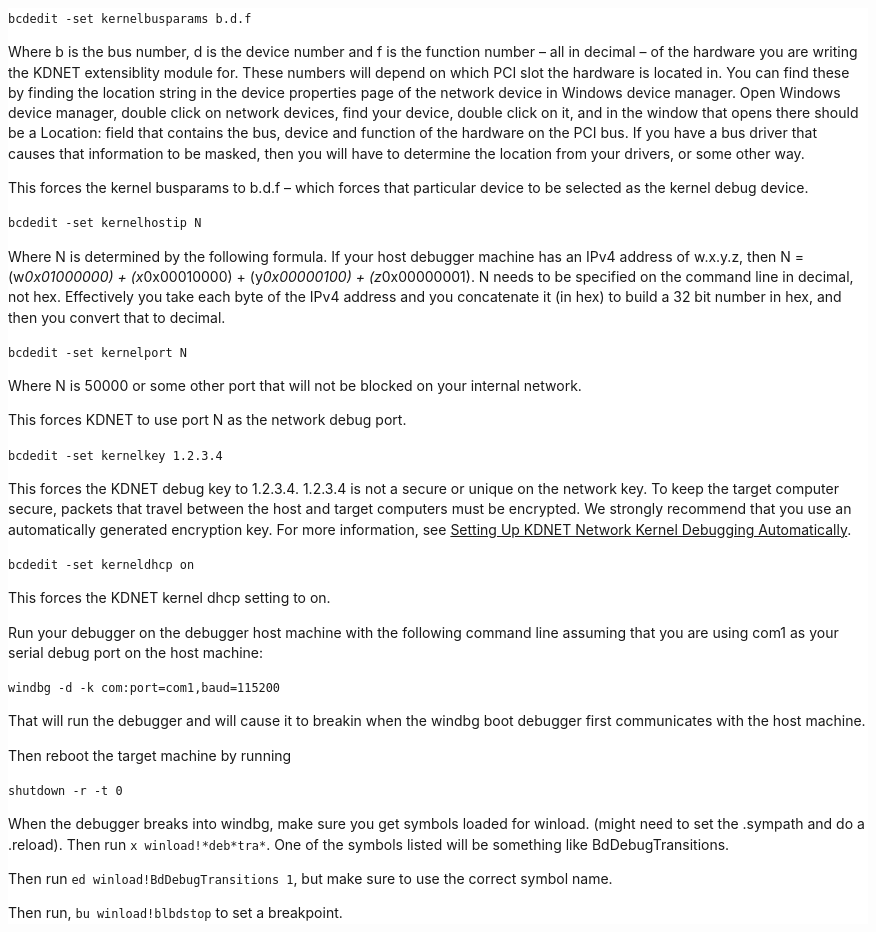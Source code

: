 `bcdedit -set kernelbusparams b.d.f`

Where b is the bus number, d is the device number and f is the function number – all in decimal – of the hardware you are writing the KDNET extensiblity module for.  These numbers will depend on which PCI slot the hardware is located in.  You can find these by finding the location string in the device properties page of the network device in Windows device manager.  Open Windows device manager, double click on network devices, find your device, double click on it, and in the window that opens there should be a Location:  field that contains the bus, device and function of the hardware on the PCI bus.  If you have a bus driver that causes that information to be masked, then you will have to determine the location from your drivers, or some other way.

This forces the kernel busparams to b.d.f – which forces that particular device to be selected as the kernel debug device.

`bcdedit -set kernelhostip N`

Where N is determined by the following formula.  If your host debugger machine has an IPv4 address of w.x.y.z, then N = (w*0x01000000) + (x*0x00010000) + (y*0x00000100) + (z*0x00000001).  N needs to be specified on the command line in decimal, not hex.  Effectively you take each byte of the IPv4 address and you concatenate it (in hex) to build a 32 bit number in hex, and then you convert that to decimal.

`bcdedit -set kernelport N`

Where N is 50000 or some other port that will not be blocked on your internal network.

This forces KDNET to use port N as the network debug port.

`bcdedit -set kernelkey 1.2.3.4`

This forces the KDNET debug key to 1.2.3.4.  1.2.3.4 is not a secure or unique on the network key. To keep the target computer secure, packets that travel between the host and target computers must be encrypted. We strongly recommend that you use an automatically generated encryption key. For more information, see [Setting Up KDNET Network Kernel Debugging Automatically](setting-up-a-network-debugging-connection-automatically.md).

`bcdedit -set kerneldhcp on`

This forces the KDNET kernel dhcp setting to on.

Run your debugger on the debugger host machine with the following command line assuming that you are using com1 as your serial debug port on the host machine:

`windbg -d -k com:port=com1,baud=115200`

That will run the debugger and will cause it to breakin when the windbg boot debugger first communicates with the host machine.

Then reboot the target machine by running

`shutdown -r -t 0`

When the debugger breaks into windbg, make sure you get symbols loaded for winload.  (might need to set the .sympath and do a .reload). Then run `x winload!*deb*tra*`. One of the symbols listed will be something like BdDebugTransitions.

Then run `ed winload!BdDebugTransitions 1`, but make sure to use the correct symbol name.

Then run, `bu winload!blbdstop` to set a breakpoint.
